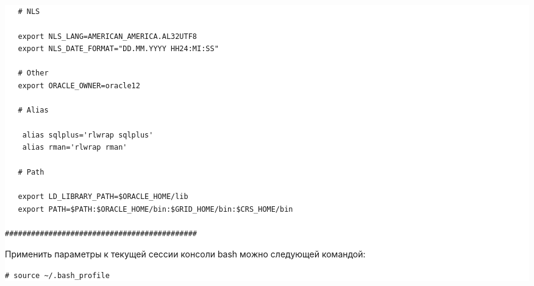 	   # NLS

	   export NLS_LANG=AMERICAN_AMERICA.AL32UTF8
	   export NLS_DATE_FORMAT="DD.MM.YYYY HH24:MI:SS"

	   # Other
	   export ORACLE_OWNER=oracle12

	   # Alias

		alias sqlplus='rlwrap sqlplus'
		alias rman='rlwrap rman'

	   # Path

	   export LD_LIBRARY_PATH=$ORACLE_HOME/lib
	   export PATH=$PATH:$ORACLE_HOME/bin:$GRID_HOME/bin:$CRS_HOME/bin

	############################################

Применить параметры к текущей сессии консоли bash можно следующей командой:

	# source ~/.bash_profile
